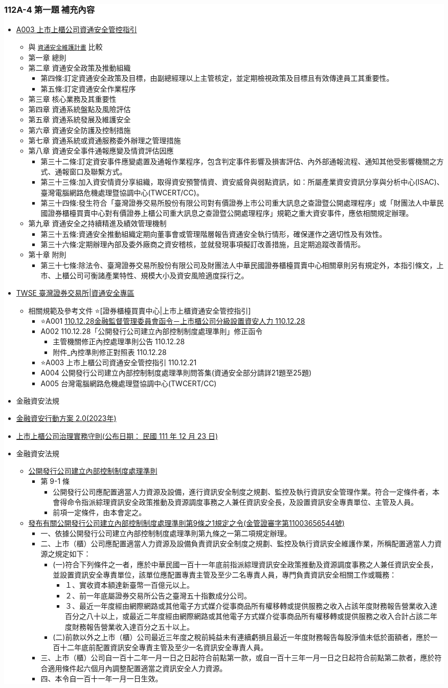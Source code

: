 ### 112A-4 第一題 補充內容
- [A003 上市上櫃公司資通安全管控指引](https://dsp.tpex.org.tw/storage/co_download/%E4%B8%8A%E5%B8%82%E4%B8%8A%E6%AB%83%E5%85%AC%E5%8F%B8%E8%B3%87%E9%80%9A%E5%AE%89%E5%85%A8%E7%AE%A1%E6%8E%A7%E6%8C%87%E5%BC%95_final1_20211221111831.pdf)
  - 與 [`資通安全維護計畫`](https://moda.gov.tw/ACS/laws/documents/680) 比較
  - 第一章 總則
  - 第二章 資通安全政策及推動組織
    - 第四條:訂定資通安全政策及目標，由副總經理以上主管核定，並定期檢視政策及目標且有效傳達員工其重要性。
    - 第五條:訂定資通安全作業程序 
  - 第三章 核心業務及其重要性
  - 第四章 資通系統盤點及風險評估
  - 第五章 資通系統發展及維護安全
  - 第六章 資通安全防護及控制措施
  - 第七章 資通系統或資通服務委外辦理之管理措施
  - 第八章 資通安全事件通報應變及情資評估因應
    - 第三十二條:訂定資安事件應變處置及通報作業程序，包含判定事件影響及損害評估、內外部通報流程、通知其他受影響機關之方式、通報窗口及聯繫方式。
    - 第三十三條:加入資安情資分享組織，取得資安預警情資、資安威脅與弱點資訊，如：所屬產業資安資訊分享與分析中心(ISAC)、臺灣電腦網路危機處理暨協調中心(TWCERT/CC)。
    - 第三十四條:發生符合「臺灣證券交易所股份有限公司對有價證券上市公司重大訊息之查證暨公開處理程序」或「財團法人中華民國證券櫃檯買賣中心對有價證券上櫃公司重大訊息之查證暨公開處理程序」規範之重大資安事件，應依相關規定辦理。
  - 第九章 資通安全之持續精進及績效管理機制
    - 第三十五條:資通安全推動組織定期向董事會或管理階層報告資通安全執行情形，確保運作之適切性及有效性。
    - 第三十六條:定期辦理內部及委外廠商之資安稽核，並就發現事項擬訂改善措施，且定期追蹤改善情形。
  - 第十章 附則
    - 第三十七條:除法令、臺灣證券交易所股份有限公司及財團法人中華民國證券櫃檯買賣中心相關章則另有規定外，本指引條文，上市、上櫃公司可衡諸產業特性、規模大小及資安風險適度採行之。
- [TWSE 臺灣證券交易所|資通安全專區](https://dsp.twse.com.tw/informationSecurity/list)
  - 相關規範及參考文件 ⭐[證券櫃檯買賣中心|上市上櫃資通安全管控指引]
    - ⭐A001	[110.12.28金融監督管理委員會函令－上市櫃公司分級設置資安人力	110.12.28](https://dsp.twse.com.tw/public/static/downloads/listedCompany/1101228%E5%88%86%E7%B4%9A%E8%A8%AD%E7%BD%AE%E8%B3%87%E5%AE%89%E4%BA%BA%E5%93%A1%E5%87%BD%E4%BB%A4_20220623101538.pdf) 
    - A002	110.12.28「公開發行公司建立內部控制制度處理準則」修正函令
      - 主管機關修正內控處理準則公告	110.12.28	
      - 附件_內控準則修正對照表	110.12.28
    - ⭐A003	上市上櫃公司資通安全管控指引	110.12.21
    - A004	公開發行公司建立內部控制制度處理準則問答集(資通安全部分請詳21題至25題)
    - A005	台灣電腦網路危機處理暨協調中心(TWCERT/CC)

- 金融資安法規
- [金融資安行動方案 2.0(2023年)](https://www.fsc.gov.tw/ch/home.jsp?id=975&parentpath=0)
- [上市上櫃公司治理實務守則(公布日期：	民國 111 年 12 月 23 日)](http://www.selaw.com.tw/LawArticle.aspx?LawID=G0100259)
- 金融資安法規
  - [公開發行公司建立內部控制制度處理準則](https://law.moj.gov.tw/LawClass/LawAll.aspx?pcode=G0400045)
    - 第 9-1 條
      - 公開發行公司應配置適當人力資源及設備，進行資訊安全制度之規劃、監控及執行資訊安全管理作業。符合一定條件者，本會得命令指派綜理資訊安全政策推動及資源調度事務之人兼任資訊安全長，及設置資訊安全專責單位、主管及人員。
      - 前項一定條件，由本會定之。
  - [發布有關公開發行公司建立內部控制制度處理準則第9條之1規定之令(金管證審字第11003656544號)](https://www.fsc.gov.tw/ch/home.jsp?id=3&parentpath=0&mcustomize=lawnew_view.jsp&dataserno=202112280003&dtable=NewsLaw)
    - 一、依據公開發行公司建立內部控制制度處理準則第九條之一第二項規定辦理。
    - 二、上市（櫃）公司應配置適當人力資源及設備負責資訊安全制度之規劃、監控及執行資訊安全維護作業，所稱配置適當人力資源之規定如下：
      - (一)符合下列條件之一者，應於中華民國一百十一年底前指派綜理資訊安全政策推動及資源調度事務之人兼任資訊安全長，並設置資訊安全專責單位，該單位應配置專責主管及至少二名專責人員，專門負責資訊安全相關工作或職務：
        - １、實收資本額達新臺幣一百億元以上。
        - ２、前一年底屬證券交易所公告之臺灣五十指數成分公司。
        - ３、最近一年度經由網際網路或其他電子方式媒介從事商品所有權移轉或提供服務之收入占該年度財務報告營業收入達百分之八十以上，或最近二年度經由網際網路或其他電子方式媒介從事商品所有權移轉或提供服務之收入合計占該二年度財務報告營業收入達百分之五十以上。
      - (二)前款以外之上市（櫃）公司最近三年度之稅前純益未有連續虧損且最近一年度財務報告每股淨值未低於面額者，應於一百十二年底前配置資訊安全專責主管及至少一名資訊安全專責人員。
    - 三、上市（櫃）公司自一百十二年一月一日之日起符合前點第一款，或自一百十三年一月一日之日起符合前點第二款者，應於符合適用條件起六個月內調整配置適當之資訊安全人力資源。
    - 四、本令自一百十一年一月一日生效。 
